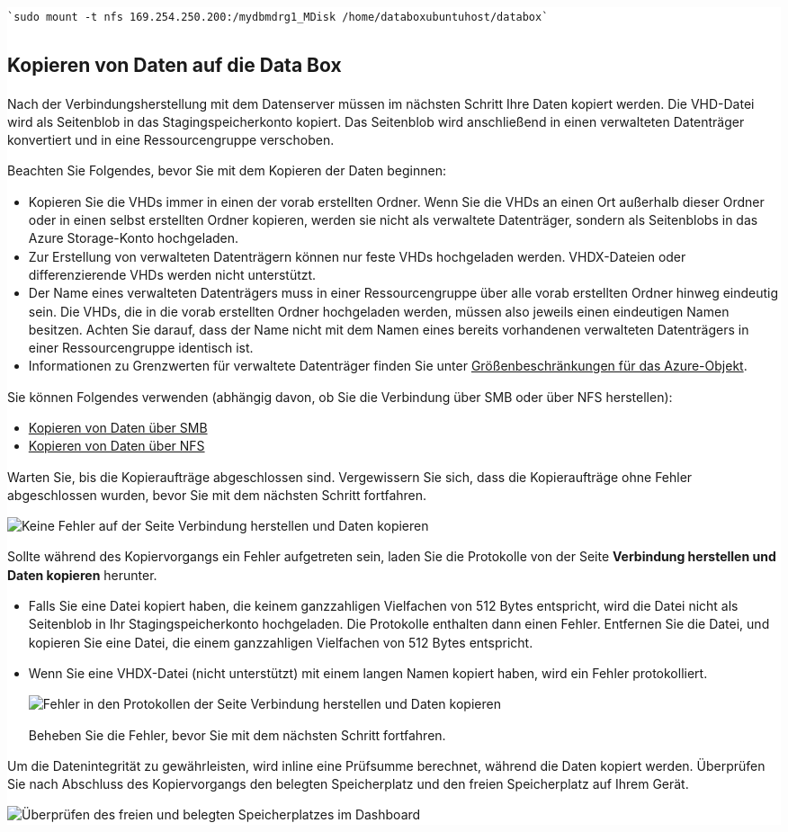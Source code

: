     `sudo mount -t nfs 169.254.250.200:/mydbmdrg1_MDisk /home/databoxubuntuhost/databox`


## <a name="copy-data-to-data-box"></a>Kopieren von Daten auf die Data Box

Nach der Verbindungsherstellung mit dem Datenserver müssen im nächsten Schritt Ihre Daten kopiert werden. Die VHD-Datei wird als Seitenblob in das Stagingspeicherkonto kopiert. Das Seitenblob wird anschließend in einen verwalteten Datenträger konvertiert und in eine Ressourcengruppe verschoben.

Beachten Sie Folgendes, bevor Sie mit dem Kopieren der Daten beginnen:

- Kopieren Sie die VHDs immer in einen der vorab erstellten Ordner. Wenn Sie die VHDs an einen Ort außerhalb dieser Ordner oder in einen selbst erstellten Ordner kopieren, werden sie nicht als verwaltete Datenträger, sondern als Seitenblobs in das Azure Storage-Konto hochgeladen.
- Zur Erstellung von verwalteten Datenträgern können nur feste VHDs hochgeladen werden. VHDX-Dateien oder differenzierende VHDs werden nicht unterstützt.
- Der Name eines verwalteten Datenträgers muss in einer Ressourcengruppe über alle vorab erstellten Ordner hinweg eindeutig sein. Die VHDs, die in die vorab erstellten Ordner hochgeladen werden, müssen also jeweils einen eindeutigen Namen besitzen. Achten Sie darauf, dass der Name nicht mit dem Namen eines bereits vorhandenen verwalteten Datenträgers in einer Ressourcengruppe identisch ist.
- Informationen zu Grenzwerten für verwaltete Datenträger finden Sie unter [Größenbeschränkungen für das Azure-Objekt](data-box-limits.md#azure-object-size-limits).

Sie können Folgendes verwenden (abhängig davon, ob Sie die Verbindung über SMB oder über NFS herstellen):

- [Kopieren von Daten über SMB](data-box-deploy-copy-data.md#copy-data-to-data-box)
- [Kopieren von Daten über NFS](data-box-deploy-copy-data-via-nfs.md#copy-data-to-data-box)

Warten Sie, bis die Kopieraufträge abgeschlossen sind. Vergewissern Sie sich, dass die Kopieraufträge ohne Fehler abgeschlossen wurden, bevor Sie mit dem nächsten Schritt fortfahren.

![Keine Fehler auf der Seite **Verbindung herstellen und Daten kopieren**](media/data-box-deploy-copy-data-from-vhds/verify-no-errors-connect-and-copy.png)

Sollte während des Kopiervorgangs ein Fehler aufgetreten sein, laden Sie die Protokolle von der Seite **Verbindung herstellen und Daten kopieren** herunter.

- Falls Sie eine Datei kopiert haben, die keinem ganzzahligen Vielfachen von 512 Bytes entspricht, wird die Datei nicht als Seitenblob in Ihr Stagingspeicherkonto hochgeladen. Die Protokolle enthalten dann einen Fehler. Entfernen Sie die Datei, und kopieren Sie eine Datei, die einem ganzzahligen Vielfachen von 512 Bytes entspricht.

- Wenn Sie eine VHDX-Datei (nicht unterstützt) mit einem langen Namen kopiert haben, wird ein Fehler protokolliert.

    ![Fehler in den Protokollen der Seite **Verbindung herstellen und Daten kopieren**](media/data-box-deploy-copy-data-from-vhds/errors-connect-and-copy.png)

    Beheben Sie die Fehler, bevor Sie mit dem nächsten Schritt fortfahren.

Um die Datenintegrität zu gewährleisten, wird inline eine Prüfsumme berechnet, während die Daten kopiert werden. Überprüfen Sie nach Abschluss des Kopiervorgangs den belegten Speicherplatz und den freien Speicherplatz auf Ihrem Gerät.
    
![Überprüfen des freien und belegten Speicherplatzes im Dashboard](media/data-box-deploy-copy-data-from-vhds/verify-used-space-dashboard.png)
